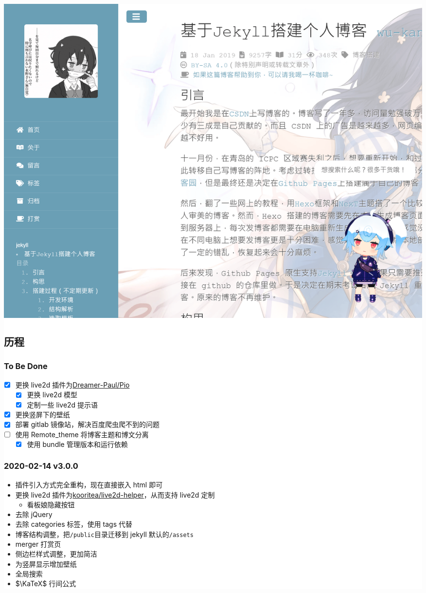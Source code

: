 ![Demo](/screenshot.png)

## 历程

### To Be Done

- [x] 更换 live2d 插件为[Dreamer-Paul/Pio](https://github.com/Dreamer-Paul/Pio)
  - [x] 更换 live2d 模型
  - [x] 定制一些 live2d 提示语
- [x] 更换竖屏下的壁纸
- [x] 部署 gitlab 镜像站，解决百度爬虫爬不到的问题
- [ ] 使用 Remote_theme 将博客主题和博文分离
  - [x] 使用 bundle 管理版本和运行依赖

### 2020-02-14 v3.0.0

- 插件引入方式完全重构，现在直接嵌入 html 即可
- 更换 live2d 插件为[kooritea/live2d-helper](https://github.com/kooritea/live2d-helper)，从而支持 live2d 定制
  - 看板娘隐藏按钮
- 去除 jQuery
- 去除 categories 标签，使用 tags 代替
- 博客结构调整，把`/public`目录迁移到 jekyll 默认的`/assets`
- merger 打赏页
- 侧边栏样式调整，更加简洁
- 为竖屏显示增加壁纸
- 全局搜索
- $\KaTeX$ 行间公式
